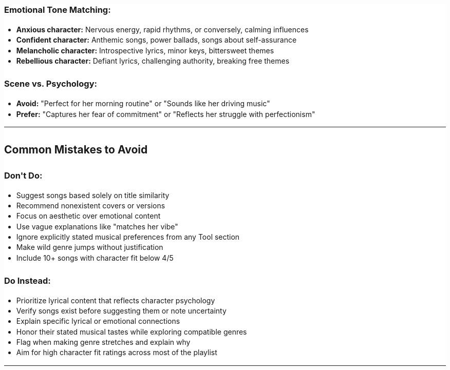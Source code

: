 ### Emotional Tone Matching:
- **Anxious character:** Nervous energy, rapid rhythms, or conversely, calming influences
- **Confident character:** Anthemic songs, power ballads, songs about self-assurance
- **Melancholic character:** Introspective lyrics, minor keys, bittersweet themes
- **Rebellious character:** Defiant lyrics, challenging authority, breaking free themes

### Scene vs. Psychology:
- **Avoid:** "Perfect for her morning routine" or "Sounds like her driving music"
- **Prefer:** "Captures her fear of commitment" or "Reflects her struggle with perfectionism"

---

## Common Mistakes to Avoid

### Don't Do:
- Suggest songs based solely on title similarity
- Recommend nonexistent covers or versions
- Focus on aesthetic over emotional content
- Use vague explanations like "matches her vibe"
- Ignore explicitly stated musical preferences from any Tool section
- Make wild genre jumps without justification
- Include 10+ songs with character fit below 4/5

### Do Instead:
- Prioritize lyrical content that reflects character psychology
- Verify songs exist before suggesting them or note uncertainty
- Explain specific lyrical or emotional connections
- Honor their stated musical tastes while exploring compatible genres
- Flag when making genre stretches and explain why
- Aim for high character fit ratings across most of the playlist

---